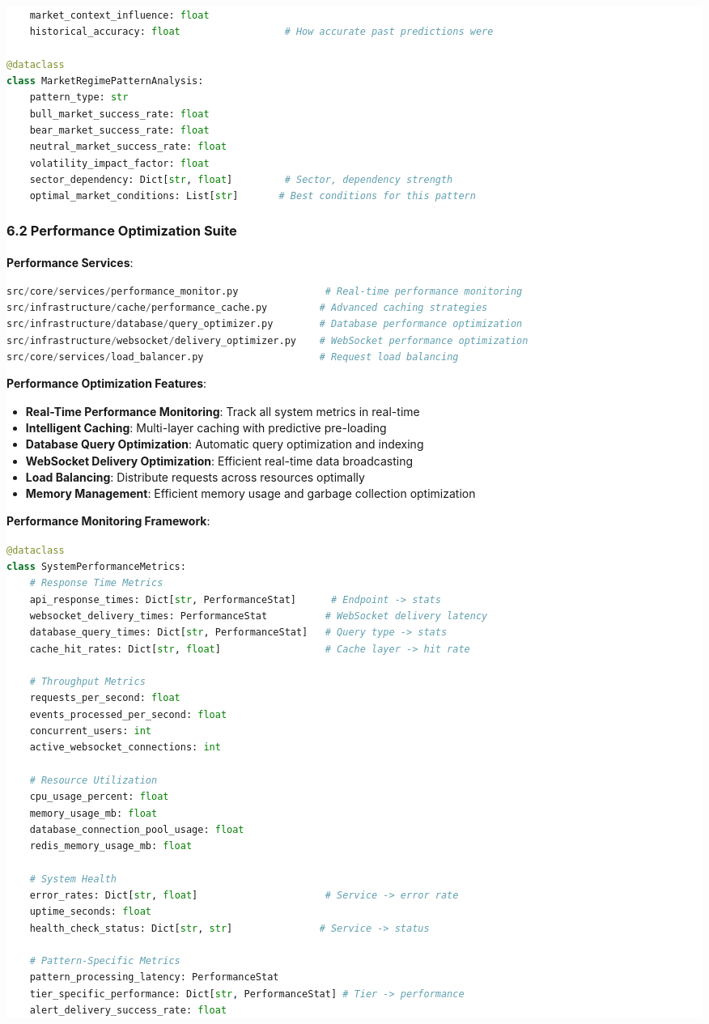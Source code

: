 ```python
    market_context_influence: float
    historical_accuracy: float                  # How accurate past predictions were
    
@dataclass
class MarketRegimePatternAnalysis:
    pattern_type: str
    bull_market_success_rate: float
    bear_market_success_rate: float
    neutral_market_success_rate: float
    volatility_impact_factor: float
    sector_dependency: Dict[str, float]         # Sector, dependency strength
    optimal_market_conditions: List[str]       # Best conditions for this pattern
```

### 6.2 Performance Optimization Suite

**Performance Services**:
```python
src/core/services/performance_monitor.py               # Real-time performance monitoring
src/infrastructure/cache/performance_cache.py         # Advanced caching strategies
src/infrastructure/database/query_optimizer.py        # Database performance optimization
src/infrastructure/websocket/delivery_optimizer.py    # WebSocket performance optimization
src/core/services/load_balancer.py                    # Request load balancing
```

**Performance Optimization Features**:
- **Real-Time Performance Monitoring**: Track all system metrics in real-time
- **Intelligent Caching**: Multi-layer caching with predictive pre-loading
- **Database Query Optimization**: Automatic query optimization and indexing
- **WebSocket Delivery Optimization**: Efficient real-time data broadcasting
- **Load Balancing**: Distribute requests across resources optimally
- **Memory Management**: Efficient memory usage and garbage collection optimization

**Performance Monitoring Framework**:
```python
@dataclass
class SystemPerformanceMetrics:
    # Response Time Metrics
    api_response_times: Dict[str, PerformanceStat]      # Endpoint -> stats
    websocket_delivery_times: PerformanceStat          # WebSocket delivery latency
    database_query_times: Dict[str, PerformanceStat]   # Query type -> stats
    cache_hit_rates: Dict[str, float]                  # Cache layer -> hit rate
    
    # Throughput Metrics
    requests_per_second: float
    events_processed_per_second: float
    concurrent_users: int
    active_websocket_connections: int
    
    # Resource Utilization
    cpu_usage_percent: float
    memory_usage_mb: float
    database_connection_pool_usage: float
    redis_memory_usage_mb: float
    
    # System Health
    error_rates: Dict[str, float]                      # Service -> error rate
    uptime_seconds: float
    health_check_status: Dict[str, str]               # Service -> status
    
    # Pattern-Specific Metrics
    pattern_processing_latency: PerformanceStat
    tier_specific_performance: Dict[str, PerformanceStat] # Tier -> performance
    alert_delivery_success_rate: float

```